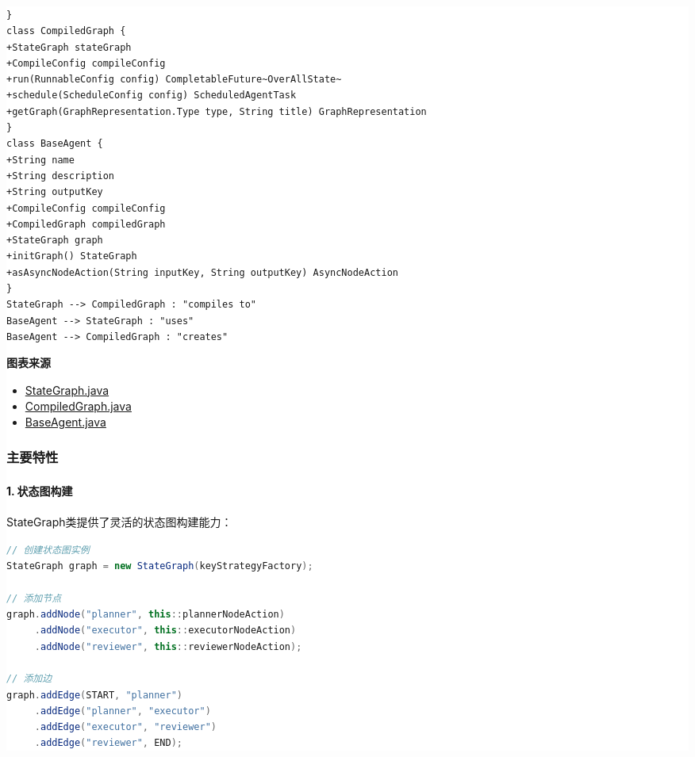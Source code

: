 ```mermaid
}
class CompiledGraph {
+StateGraph stateGraph
+CompileConfig compileConfig
+run(RunnableConfig config) CompletableFuture~OverAllState~
+schedule(ScheduleConfig config) ScheduledAgentTask
+getGraph(GraphRepresentation.Type type, String title) GraphRepresentation
}
class BaseAgent {
+String name
+String description
+String outputKey
+CompileConfig compileConfig
+CompiledGraph compiledGraph
+StateGraph graph
+initGraph() StateGraph
+asAsyncNodeAction(String inputKey, String outputKey) AsyncNodeAction
}
StateGraph --> CompiledGraph : "compiles to"
BaseAgent --> StateGraph : "uses"
BaseAgent --> CompiledGraph : "creates"
```

**图表来源**
- [StateGraph.java](file://spring-ai-alibaba-graph-core/src/main/java/com/alibaba/cloud/ai/graph/StateGraph.java#L50-L150)
- [CompiledGraph.java](file://spring-ai-alibaba-graph-core/src/main/java/com/alibaba/cloud/ai/graph/CompiledGraph.java#L89-L150)
- [BaseAgent.java](file://spring-ai-alibaba-graph-core/src/main/java/com/alibaba/cloud/ai/graph/agent/BaseAgent.java#L36-L88)

### 主要特性

#### 1. 状态图构建

StateGraph类提供了灵活的状态图构建能力：

```java
// 创建状态图实例
StateGraph graph = new StateGraph(keyStrategyFactory);

// 添加节点
graph.addNode("planner", this::plannerNodeAction)
     .addNode("executor", this::executorNodeAction)
     .addNode("reviewer", this::reviewerNodeAction);

// 添加边
graph.addEdge(START, "planner")
     .addEdge("planner", "executor")
     .addEdge("executor", "reviewer")
     .addEdge("reviewer", END);
```
